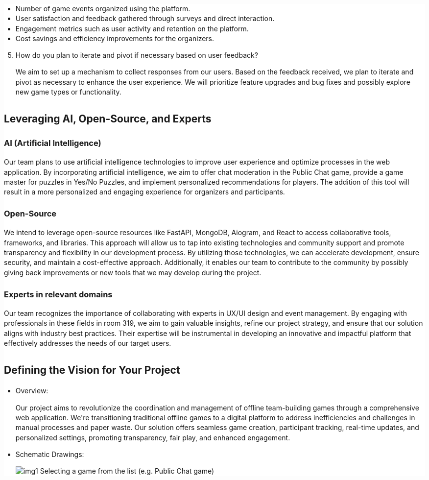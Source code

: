    - Number of game events organized using the platform.  
   - User satisfaction and feedback gathered through surveys and direct interaction.  
   - Engagement metrics such as user activity and retention on the platform.  
   - Cost savings and efficiency improvements for the organizers.

5. How do you plan to iterate and pivot if necessary based on user feedback?

   We aim to set up a mechanism to collect responses from our users. Based on the feedback received, we plan to iterate and pivot as necessary to enhance the user experience. We will prioritize feature upgrades and bug fixes and possibly explore new game types or functionality.

## **Leveraging AI, Open-Source, and Experts**

### AI (Artificial Intelligence)

Our team plans to use artificial intelligence technologies to improve user experience and optimize processes in the web application. By incorporating artificial intelligence, we aim to offer chat moderation in the Public Chat game, provide a game master for puzzles in Yes/No Puzzles, and implement personalized recommendations for players. The addition of this tool will result in a more personalized and engaging experience for organizers and participants.

### Open-Source  

   We intend to leverage open-source resources like FastAPI, MongoDB, Aiogram, and React to access collaborative tools, frameworks, and libraries. This approach will allow us to tap into existing technologies and community support and promote transparency and flexibility in our development process. By utilizing those technologies, we can accelerate development, ensure security, and maintain a cost-effective approach. Additionally, it enables our team to contribute to the community by possibly giving back improvements or new tools that we may develop during the project.

### Experts in relevant domains

Our team recognizes the importance of collaborating with experts in UX/UI design and event management. By engaging with professionals in these fields in room 319, we aim to gain valuable insights, refine our project strategy, and ensure that our solution aligns with industry best practices. Their expertise will be instrumental in developing an innovative and impactful platform that effectively addresses the needs of our target users.

## **Defining the Vision for Your Project**

- Overview:  
  
  Our project aims to revolutionize the coordination and management of offline team-building games through a comprehensive web application. We're transitioning traditional offline games to a digital platform to address inefficiencies and challenges in manual processes and paper waste. Our solution offers seamless game creation, participant tracking, real-time updates, and personalized settings, promoting transparency, fair play, and enhanced engagement.

- Schematic Drawings:  
  
  ![img1](/2024/Rooma/image-1.png)
  Selecting a game from the list (e.g. Public Chat game)  
